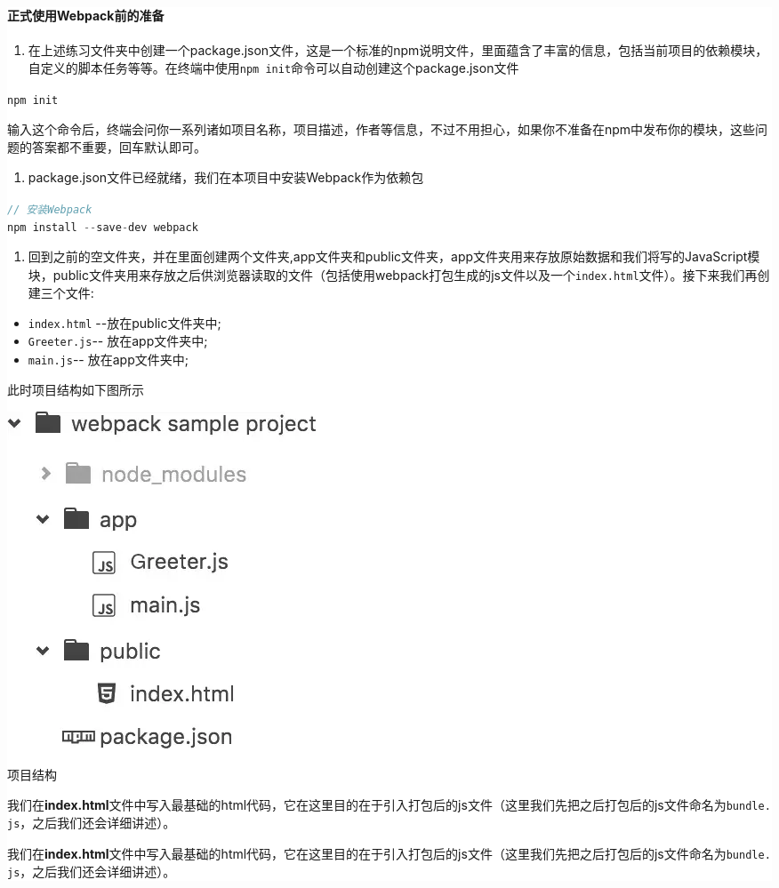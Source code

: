 #### 正式使用Webpack前的准备

1. 在上述练习文件夹中创建一个package.json文件，这是一个标准的npm说明文件，里面蕴含了丰富的信息，包括当前项目的依赖模块，自定义的脚本任务等等。在终端中使用`npm init`命令可以自动创建这个package.json文件



```kotlin
npm init
```

输入这个命令后，终端会问你一系列诸如项目名称，项目描述，作者等信息，不过不用担心，如果你不准备在npm中发布你的模块，这些问题的答案都不重要，回车默认即可。

1. package.json文件已经就绪，我们在本项目中安装Webpack作为依赖包



```js
// 安装Webpack
npm install --save-dev webpack
```

1. 回到之前的空文件夹，并在里面创建两个文件夹,app文件夹和public文件夹，app文件夹用来存放原始数据和我们将写的JavaScript模块，public文件夹用来存放之后供浏览器读取的文件（包括使用webpack打包生成的js文件以及一个`index.html`文件）。接下来我们再创建三个文件:

- `index.html` --放在public文件夹中;
- `Greeter.js`-- 放在app文件夹中;
- `main.js`-- 放在app文件夹中;

此时项目结构如下图所示

![1031000-976ba1a06fd0702f](../../images/front-end/1031000-976ba1a06fd0702f.webp)



项目结构

我们在**index.html**文件中写入最基础的html代码，它在这里目的在于引入打包后的js文件（这里我们先把之后打包后的js文件命名为`bundle.js`，之后我们还会详细讲述）。

我们在**index.html**文件中写入最基础的html代码，它在这里目的在于引入打包后的js文件（这里我们先把之后打包后的js文件命名为`bundle.js`，之后我们还会详细讲述）。

